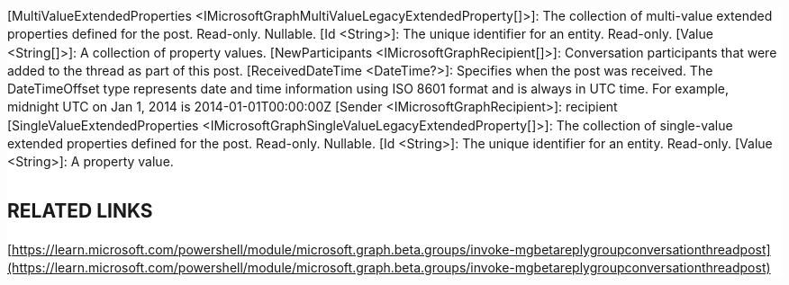   \[MultiValueExtendedProperties \<IMicrosoftGraphMultiValueLegacyExtendedProperty\[\]\>\]: The collection of multi-value extended properties defined for the post.
Read-only.
Nullable.
    \[Id \<String\>\]: The unique identifier for an entity.
Read-only.
    \[Value \<String\[\]\>\]: A collection of property values.
  \[NewParticipants \<IMicrosoftGraphRecipient\[\]\>\]: Conversation participants that were added to the thread as part of this post.
  \[ReceivedDateTime \<DateTime?\>\]: Specifies when the post was received.
The DateTimeOffset type represents date and time information using ISO 8601 format and is always in UTC time.
For example, midnight UTC on Jan 1, 2014 is 2014-01-01T00:00:00Z
  \[Sender \<IMicrosoftGraphRecipient\>\]: recipient
  \[SingleValueExtendedProperties \<IMicrosoftGraphSingleValueLegacyExtendedProperty\[\]\>\]: The collection of single-value extended properties defined for the post.
Read-only.
Nullable.
    \[Id \<String\>\]: The unique identifier for an entity.
Read-only.
    \[Value \<String\>\]: A property value.

## RELATED LINKS

[https://learn.microsoft.com/powershell/module/microsoft.graph.beta.groups/invoke-mgbetareplygroupconversationthreadpost](https://learn.microsoft.com/powershell/module/microsoft.graph.beta.groups/invoke-mgbetareplygroupconversationthreadpost)

